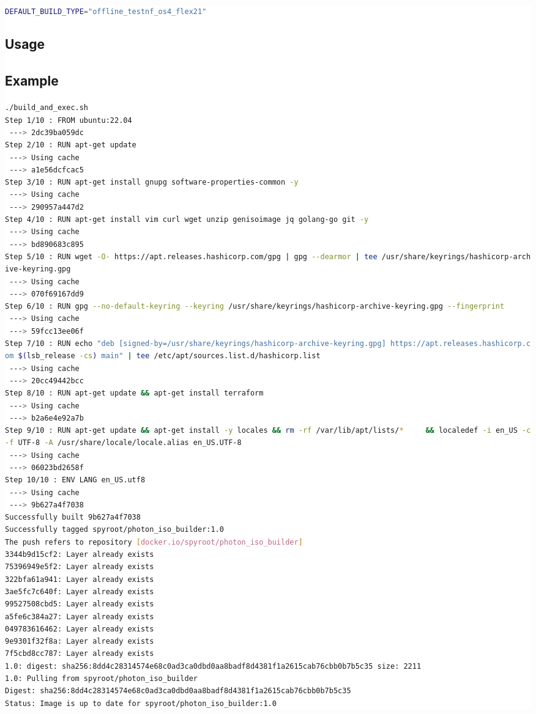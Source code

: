 ```bash
DEFAULT_BUILD_TYPE="offline_testnf_os4_flex21"
```

## Usage



## Example

```bash
./build_and_exec.sh
Step 1/10 : FROM ubuntu:22.04
 ---> 2dc39ba059dc
Step 2/10 : RUN apt-get update
 ---> Using cache
 ---> a1e56dcfcac5
Step 3/10 : RUN apt-get install gnupg software-properties-common -y
 ---> Using cache
 ---> 290957a447d2
Step 4/10 : RUN apt-get install vim curl wget unzip genisoimage jq golang-go git -y
 ---> Using cache
 ---> bd890683c895
Step 5/10 : RUN wget -O- https://apt.releases.hashicorp.com/gpg | gpg --dearmor | tee /usr/share/keyrings/hashicorp-archive-keyring.gpg
 ---> Using cache
 ---> 070f69167dd9
Step 6/10 : RUN gpg --no-default-keyring --keyring /usr/share/keyrings/hashicorp-archive-keyring.gpg --fingerprint
 ---> Using cache
 ---> 59fcc13ee06f
Step 7/10 : RUN echo "deb [signed-by=/usr/share/keyrings/hashicorp-archive-keyring.gpg] https://apt.releases.hashicorp.com $(lsb_release -cs) main" | tee /etc/apt/sources.list.d/hashicorp.list
 ---> Using cache
 ---> 20cc49442bcc
Step 8/10 : RUN apt-get update && apt-get install terraform
 ---> Using cache
 ---> b2a6e4e92a7b
Step 9/10 : RUN apt-get update && apt-get install -y locales && rm -rf /var/lib/apt/lists/* 	&& localedef -i en_US -c -f UTF-8 -A /usr/share/locale/locale.alias en_US.UTF-8
 ---> Using cache
 ---> 06023bd2658f
Step 10/10 : ENV LANG en_US.utf8
 ---> Using cache
 ---> 9b627a4f7038
Successfully built 9b627a4f7038
Successfully tagged spyroot/photon_iso_builder:1.0
The push refers to repository [docker.io/spyroot/photon_iso_builder]
3344b9d15cf2: Layer already exists
75396949e5f2: Layer already exists
322bfa61a941: Layer already exists
3ae5fc7c640f: Layer already exists
99527508cbd5: Layer already exists
a5fe6c384a27: Layer already exists
049783616462: Layer already exists
9e9301f32f8a: Layer already exists
7f5cbd8cc787: Layer already exists
1.0: digest: sha256:8dd4c28314574e68c0ad3ca0dbd0aa8badf8d4381f1a2615cab76cbb0b7b5c35 size: 2211
1.0: Pulling from spyroot/photon_iso_builder
Digest: sha256:8dd4c28314574e68c0ad3ca0dbd0aa8badf8d4381f1a2615cab76cbb0b7b5c35
Status: Image is up to date for spyroot/photon_iso_builder:1.0
```
